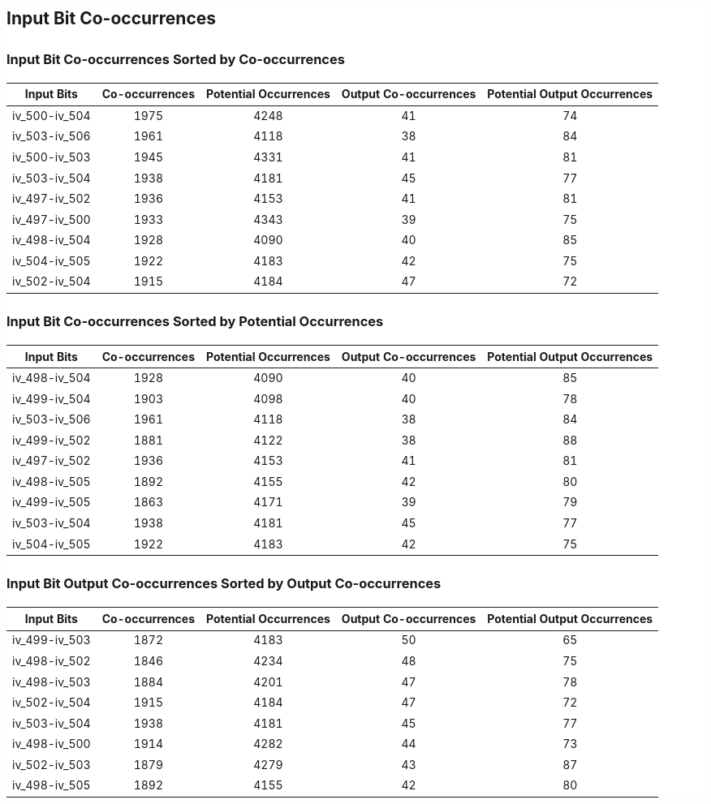 ## Input Bit Co-occurrences

### Input Bit Co-occurrences Sorted by Co-occurrences

| Input Bits | Co-occurrences | Potential Occurrences | Output Co-occurrences | Potential Output Occurrences |
|:----------:|:--------------:|:---------------------:|:---------------------:|:----------------------------:|
| iv_500-iv_504 | 1975 | 4248 | 41 | 74 |
| iv_503-iv_506 | 1961 | 4118 | 38 | 84 |
| iv_500-iv_503 | 1945 | 4331 | 41 | 81 |
| iv_503-iv_504 | 1938 | 4181 | 45 | 77 |
| iv_497-iv_502 | 1936 | 4153 | 41 | 81 |
| iv_497-iv_500 | 1933 | 4343 | 39 | 75 |
| iv_498-iv_504 | 1928 | 4090 | 40 | 85 |
| iv_504-iv_505 | 1922 | 4183 | 42 | 75 |
| iv_502-iv_504 | 1915 | 4184 | 47 | 72 |

### Input Bit Co-occurrences Sorted by Potential Occurrences

| Input Bits | Co-occurrences | Potential Occurrences | Output Co-occurrences | Potential Output Occurrences |
|:----------:|:--------------:|:---------------------:|:---------------------:|:----------------------------:|
| iv_498-iv_504 | 1928 | 4090 | 40 | 85 |
| iv_499-iv_504 | 1903 | 4098 | 40 | 78 |
| iv_503-iv_506 | 1961 | 4118 | 38 | 84 |
| iv_499-iv_502 | 1881 | 4122 | 38 | 88 |
| iv_497-iv_502 | 1936 | 4153 | 41 | 81 |
| iv_498-iv_505 | 1892 | 4155 | 42 | 80 |
| iv_499-iv_505 | 1863 | 4171 | 39 | 79 |
| iv_503-iv_504 | 1938 | 4181 | 45 | 77 |
| iv_504-iv_505 | 1922 | 4183 | 42 | 75 |

### Input Bit Output Co-occurrences Sorted by Output Co-occurrences

| Input Bits | Co-occurrences | Potential Occurrences | Output Co-occurrences | Potential Output Occurrences |
|:----------:|:--------------:|:---------------------:|:---------------------:|:----------------------------:|
| iv_499-iv_503 | 1872 | 4183 | 50 | 65 |
| iv_498-iv_502 | 1846 | 4234 | 48 | 75 |
| iv_498-iv_503 | 1884 | 4201 | 47 | 78 |
| iv_502-iv_504 | 1915 | 4184 | 47 | 72 |
| iv_503-iv_504 | 1938 | 4181 | 45 | 77 |
| iv_498-iv_500 | 1914 | 4282 | 44 | 73 |
| iv_502-iv_503 | 1879 | 4279 | 43 | 87 |
| iv_498-iv_505 | 1892 | 4155 | 42 | 80 |